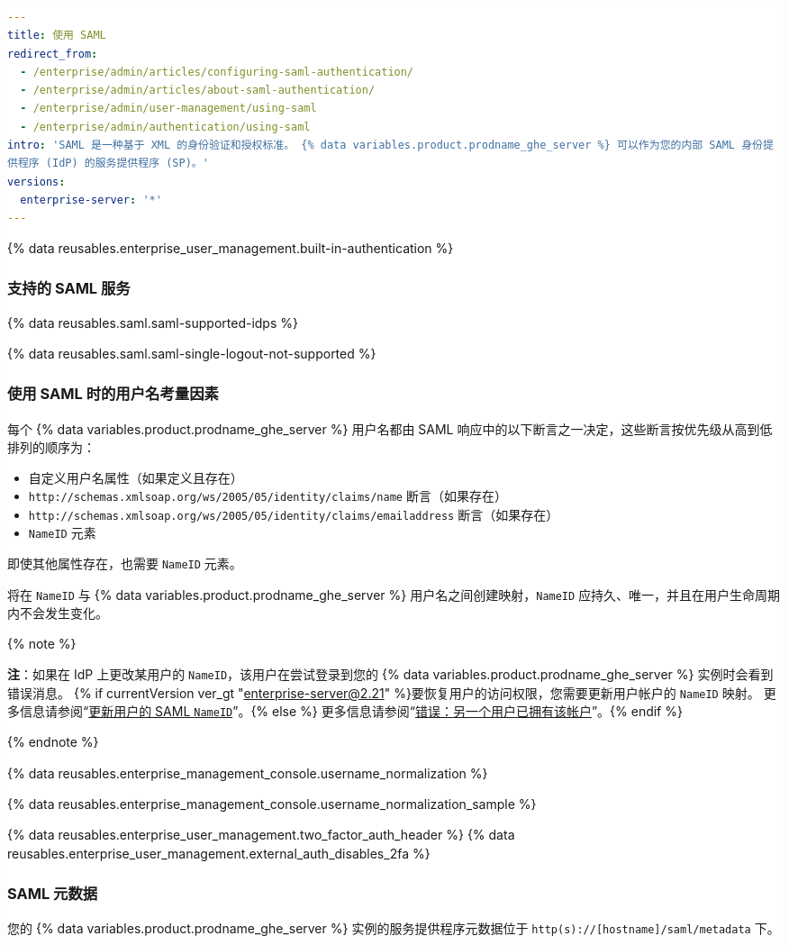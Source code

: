 ```yaml
---
title: 使用 SAML
redirect_from:
  - /enterprise/admin/articles/configuring-saml-authentication/
  - /enterprise/admin/articles/about-saml-authentication/
  - /enterprise/admin/user-management/using-saml
  - /enterprise/admin/authentication/using-saml
intro: 'SAML 是一种基于 XML 的身份验证和授权标准。 {% data variables.product.prodname_ghe_server %} 可以作为您的内部 SAML 身份提供程序 (IdP) 的服务提供程序 (SP)。'
versions:
  enterprise-server: '*'
---
```


{% data reusables.enterprise_user_management.built-in-authentication %}

### 支持的 SAML 服务

{% data reusables.saml.saml-supported-idps %}

{% data reusables.saml.saml-single-logout-not-supported %}

### 使用 SAML 时的用户名考量因素

每个 {% data variables.product.prodname_ghe_server %} 用户名都由 SAML 响应中的以下断言之一决定，这些断言按优先级从高到低排列的顺序为：

- 自定义用户名属性（如果定义且存在）
- `http://schemas.xmlsoap.org/ws/2005/05/identity/claims/name` 断言（如果存在）
- `http://schemas.xmlsoap.org/ws/2005/05/identity/claims/emailaddress` 断言（如果存在）
- `NameID` 元素

即使其他属性存在，也需要 `NameID` 元素。

将在 `NameID` 与 {% data variables.product.prodname_ghe_server %} 用户名之间创建映射，`NameID` 应持久、唯一，并且在用户生命周期内不会发生变化。

{% note %}

**注**：如果在 IdP 上更改某用户的 `NameID`，该用户在尝试登录到您的 {% data variables.product.prodname_ghe_server %} 实例时会看到错误消息。 {% if currentVersion ver_gt "enterprise-server@2.21" %}要恢复用户的访问权限，您需要更新用户帐户的 `NameID` 映射。 更多信息请参阅“[更新用户的 SAML `NameID`](#updating-a-users-saml-nameid)”。{% else %} 更多信息请参阅“[错误：另一个用户已拥有该帐户](#error-another-user-already-owns-the-account)”。{% endif %}

{% endnote %}

{% data reusables.enterprise_management_console.username_normalization %}

{% data reusables.enterprise_management_console.username_normalization_sample %}

{% data reusables.enterprise_user_management.two_factor_auth_header %}
{% data reusables.enterprise_user_management.external_auth_disables_2fa %}

### SAML 元数据

您的 {% data variables.product.prodname_ghe_server %} 实例的服务提供程序元数据位于 `http(s)://[hostname]/saml/metadata` 下。
